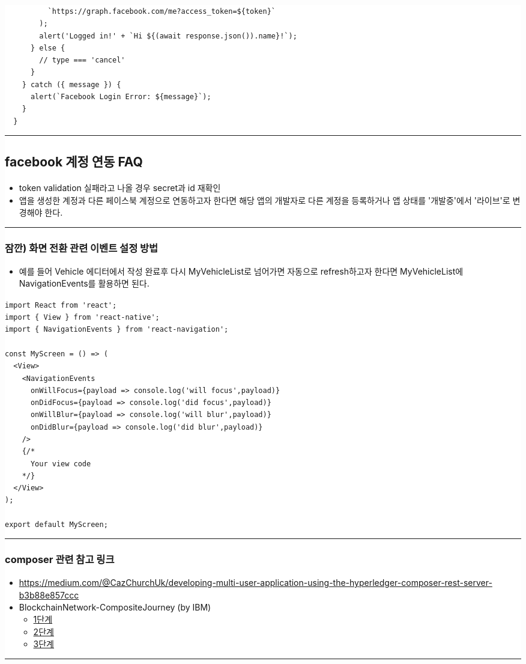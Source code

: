 ```
          `https://graph.facebook.com/me?access_token=${token}`
        );
        alert('Logged in!' + `Hi ${(await response.json()).name}!`);
      } else {
        // type === 'cancel'
      }
    } catch ({ message }) {
      alert(`Facebook Login Error: ${message}`);
    }
  }
```

---

## facebook 계정 연동 FAQ
- token validation 실패라고 나올 경우 secret과 id 재확인
- 앱을 생성한 계정과 다른 페이스북 계정으로 연동하고자 한다면 해당 앱의 개발자로 다른 계정을 등록하거나 앱 상태를 '개발중'에서 '라이브'로 변경해야 한다.

---


### 잠깐) 화면 전환 관련 이벤트 설정 방법
- 예를 들어 Vehicle 에디터에서 작성 완료후 다시 MyVehicleList로 넘어가면 자동으로 refresh하고자 한다면 MyVehicleList에 NavigationEvents를 활용하면 된다.
```
import React from 'react';
import { View } from 'react-native';
import { NavigationEvents } from 'react-navigation';

const MyScreen = () => (
  <View>
    <NavigationEvents
      onWillFocus={payload => console.log('will focus',payload)}
      onDidFocus={payload => console.log('did focus',payload)}
      onWillBlur={payload => console.log('will blur',payload)}
      onDidBlur={payload => console.log('did blur',payload)}
    />
    {/* 
      Your view code
    */}
  </View>
);

export default MyScreen;
```

---


### composer 관련 참고 링크
- https://medium.com/@CazChurchUk/developing-multi-user-application-using-the-hyperledger-composer-rest-server-b3b88e857ccc
- BlockchainNetwork-CompositeJourney (by IBM)
  - [1단계](https://github.com/IBM/BlockchainNetwork-CompositeJourney/blob/master/README-ko.md)
  - [2단계](https://github.com/IBM/BlockchainSmartContractTrading-CompositeJourney/blob/master/README-ko.md)
  - [3단계](https://github.com/IBM/BlockchainEvents-CompositeJourney/blob/master/README-ko.md)

---